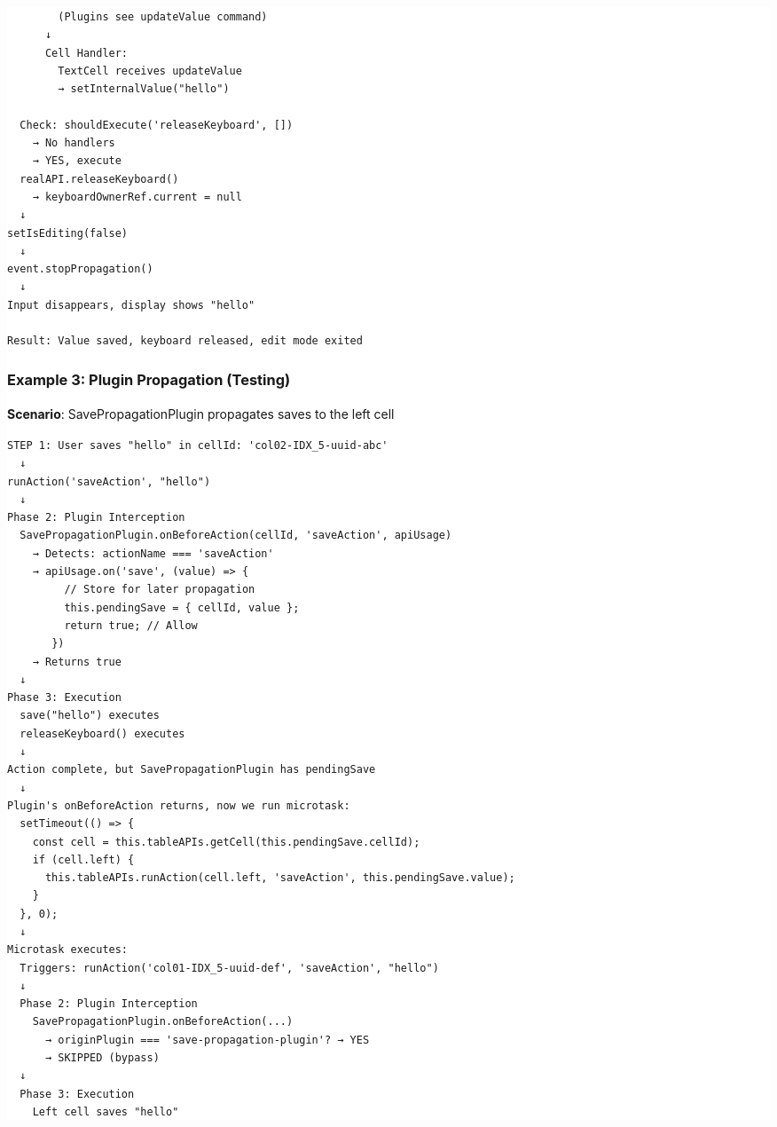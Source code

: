 ```
        (Plugins see updateValue command)
      ↓
      Cell Handler:
        TextCell receives updateValue
        → setInternalValue("hello")

  Check: shouldExecute('releaseKeyboard', [])
    → No handlers
    → YES, execute
  realAPI.releaseKeyboard()
    → keyboardOwnerRef.current = null
  ↓
setIsEditing(false)
  ↓
event.stopPropagation()
  ↓
Input disappears, display shows "hello"

Result: Value saved, keyboard released, edit mode exited
```

### Example 3: Plugin Propagation (Testing)

**Scenario**: SavePropagationPlugin propagates saves to the left cell

```
STEP 1: User saves "hello" in cellId: 'col02-IDX_5-uuid-abc'
  ↓
runAction('saveAction', "hello")
  ↓
Phase 2: Plugin Interception
  SavePropagationPlugin.onBeforeAction(cellId, 'saveAction', apiUsage)
    → Detects: actionName === 'saveAction'
    → apiUsage.on('save', (value) => {
         // Store for later propagation
         this.pendingSave = { cellId, value };
         return true; // Allow
       })
    → Returns true
  ↓
Phase 3: Execution
  save("hello") executes
  releaseKeyboard() executes
  ↓
Action complete, but SavePropagationPlugin has pendingSave
  ↓
Plugin's onBeforeAction returns, now we run microtask:
  setTimeout(() => {
    const cell = this.tableAPIs.getCell(this.pendingSave.cellId);
    if (cell.left) {
      this.tableAPIs.runAction(cell.left, 'saveAction', this.pendingSave.value);
    }
  }, 0);
  ↓
Microtask executes:
  Triggers: runAction('col01-IDX_5-uuid-def', 'saveAction', "hello")
  ↓
  Phase 2: Plugin Interception
    SavePropagationPlugin.onBeforeAction(...)
      → originPlugin === 'save-propagation-plugin'? → YES
      → SKIPPED (bypass)
  ↓
  Phase 3: Execution
    Left cell saves "hello"
```
